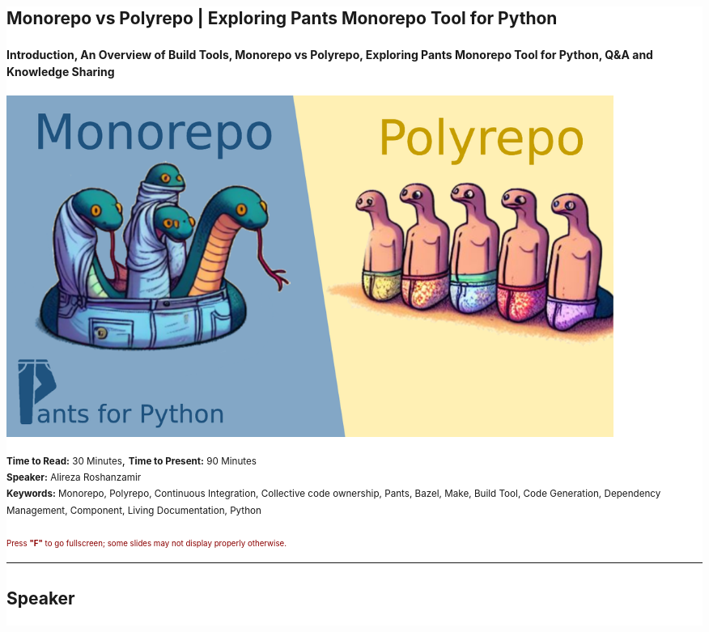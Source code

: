 ## Monorepo vs Polyrepo | Exploring Pants Monorepo Tool for Python
#### Introduction, An Overview of Build Tools, Monorepo vs Polyrepo, Exploring Pants Monorepo Tool for Python, Q&A and Knowledge Sharing

<img src="assets/pants-vs-pantsless.png" width="750"/>

<small><strong>Time to Read:</strong> 30 Minutes</small>, <small><strong>Time to Present:</strong> 90 Minutes</small>
<br>
<small><strong>Speaker:</strong> Alireza Roshanzamir</small>
<br>
<small><strong>Keywords:</strong> Monorepo, Polyrepo, Continuous Integration, Collective code ownership, Pants, Bazel, Make, Build Tool, Code Generation, Dependency Management, Component, Living Documentation, Python</small>
<br><br>
<small style="color: darkred"><small>Press **"F"** to go fullscreen; some slides may not display properly otherwise.</small></small>

---
## Speaker
<table>
    <tr>